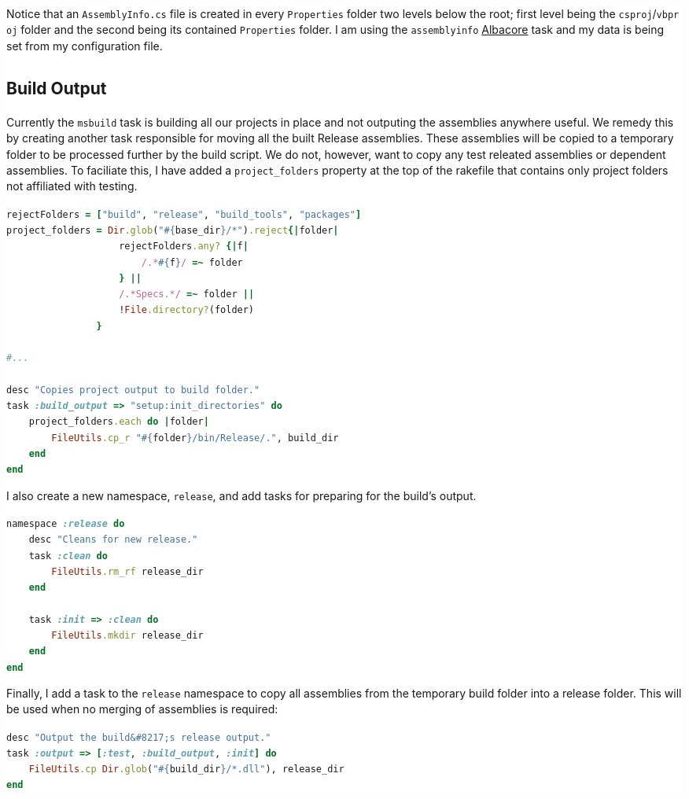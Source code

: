 Notice that an `AssemblyInfo.cs` file is created in every `Properties` folder two levels below the root; first level being the `csproj`/`vbproj` folder and the second being its contained `Properties` folder. I am using the `assemblyinfo` [Albacore](https://github.com/derickbailey/Albacore) task and my data is being set from my configuration file.

Build Output
---------------------------
Currently the `msbuild` task is building all our projects in place and not outputing the assemblies anywhere useful. We remedy this by creating another task responsible for moving all the built Release assemblies. These assemblies will be copied to a temporary folder to be processed further by the build script. We do not, however, want to copy any test releated assemblies or dependent assemblies. To faciliate this, I have added a `project_folders` property at the top of the rakefile that contains only project folders not affiliated with testing.

```ruby
rejectFolders = ["build", "release", "build_tools", "packages"]
project_folders = Dir.glob("#{base_dir}/*").reject{|folder| 
					rejectFolders.any? {|f|
						/.*#{f}/ =~ folder
					} ||
					/.*Specs.*/ =~ folder ||
					!File.directory?(folder)
				}

#...

desc "Copies project output to build folder."
task :build_output => "setup:init_directories" do
	project_folders.each do |folder|
	 	FileUtils.cp_r "#{folder}/bin/Release/.", build_dir
	end
end
```

I also create a new namespace, `release`, and add tasks for preparing for the build&#8217;s output.

```ruby
namespace :release do
	desc "Cleans for new release."
	task :clean do
		FileUtils.rm_rf release_dir
	end

	task :init => :clean do
		FileUtils.mkdir release_dir
	end
end
```

Finally, I add a task to the `release` namespace to copy all assemblies from the temporary build folder into a release folder. This will be used when no merging of assemblies is required:

```ruby
desc "Output the build&#8217;s release output."
task :output => [:test, :build_output, :init] do
	FileUtils.cp Dir.glob("#{build_dir}/*.dll"), release_dir
end
```
